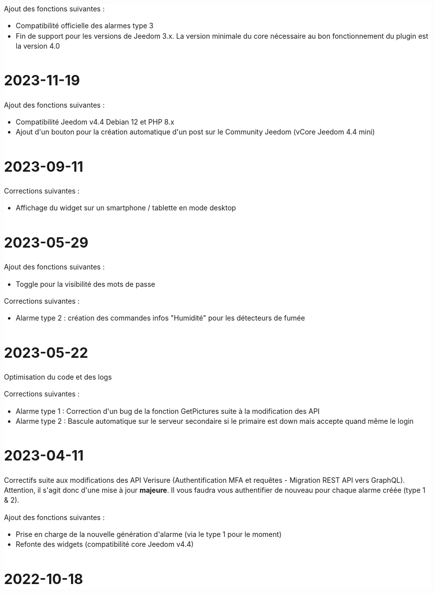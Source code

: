 Ajout des fonctions suivantes :
 - Compatibilité officielle des alarmes type 3
 - Fin de support pour les versions de Jeedom 3.x. La version minimale du core nécessaire au bon fonctionnement du plugin est la version 4.0


# 2023-11-19

Ajout des fonctions suivantes :
 - Compatibilité Jeedom v4.4 Debian 12 et PHP 8.x
 - Ajout d'un bouton pour la création automatique d'un post sur le Community Jeedom (vCore Jeedom 4.4 mini)


# 2023-09-11

Corrections suivantes :
 - Affichage du widget sur un smartphone / tablette en mode desktop


# 2023-05-29

Ajout des fonctions suivantes :
 - Toggle pour la visibilité des mots de passe

Corrections suivantes :
 - Alarme type 2 : création des commandes infos "Humidité" pour les détecteurs de fumée


# 2023-05-22

Optimisation du code et des logs

Corrections suivantes :
 - Alarme type 1 : Correction d'un bug de la fonction GetPictures suite à la modification des API
 - Alarme type 2 : Bascule automatique sur le serveur secondaire si le primaire est down mais accepte quand même le login


# 2023-04-11

Correctifs suite aux modifications des API Verisure (Authentification MFA et requêtes - Migration REST API vers GraphQL). Attention, il s'agit donc d'une mise à jour **majeure**. Il vous faudra vous authentifier de nouveau pour chaque alarme créée (type 1 & 2).

Ajout des fonctions suivantes :
 - Prise en charge de la nouvelle génération d'alarme (via le type 1 pour le moment) 
 - Refonte des widgets (compatibilité core Jeedom v4.4)


# 2022-10-18
